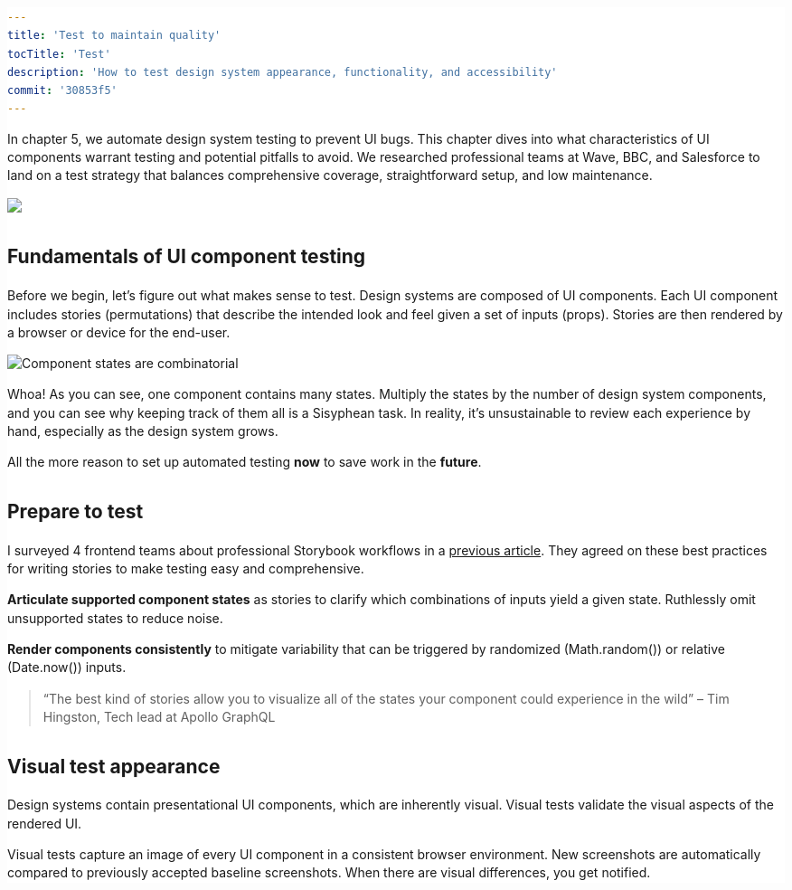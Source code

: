 ```yaml
---
title: 'Test to maintain quality'
tocTitle: 'Test'
description: 'How to test design system appearance, functionality, and accessibility'
commit: '30853f5'
---
```


In chapter 5, we automate design system testing to prevent UI bugs. This chapter dives into what characteristics of UI components warrant testing and potential pitfalls to avoid. We researched professional teams at Wave, BBC, and Salesforce to land on a test strategy that balances comprehensive coverage, straightforward setup, and low maintenance.

<img src="/design-systems-for-developers/ui-component.png" width="250">

## Fundamentals of UI component testing

Before we begin, let’s figure out what makes sense to test. Design systems are composed of UI components. Each UI component includes stories (permutations) that describe the intended look and feel given a set of inputs (props). Stories are then rendered by a browser or device for the end-user.

![Component states are combinatorial](/design-systems-for-developers/component-test-cases.png)

Whoa! As you can see, one component contains many states. Multiply the states by the number of design system components, and you can see why keeping track of them all is a Sisyphean task. In reality, it’s unsustainable to review each experience by hand, especially as the design system grows.

All the more reason to set up automated testing **now** to save work in the **future**.

## Prepare to test

I surveyed 4 frontend teams about professional Storybook workflows in a [previous article](https://www.chromatic.com/blog/the-delightful-storybook-workflow). They agreed on these best practices for writing stories to make testing easy and comprehensive.

**Articulate supported component states** as stories to clarify which combinations of inputs yield a given state. Ruthlessly omit unsupported states to reduce noise.

**Render components consistently** to mitigate variability that can be triggered by randomized (Math.random()) or relative (Date.now()) inputs.

> “The best kind of stories allow you to visualize all of the states your component could experience in the wild” – Tim Hingston, Tech lead at Apollo GraphQL

## Visual test appearance

Design systems contain presentational UI components, which are inherently visual. Visual tests validate the visual aspects of the rendered UI.

Visual tests capture an image of every UI component in a consistent browser environment. New screenshots are automatically compared to previously accepted baseline screenshots. When there are visual differences, you get notified.
